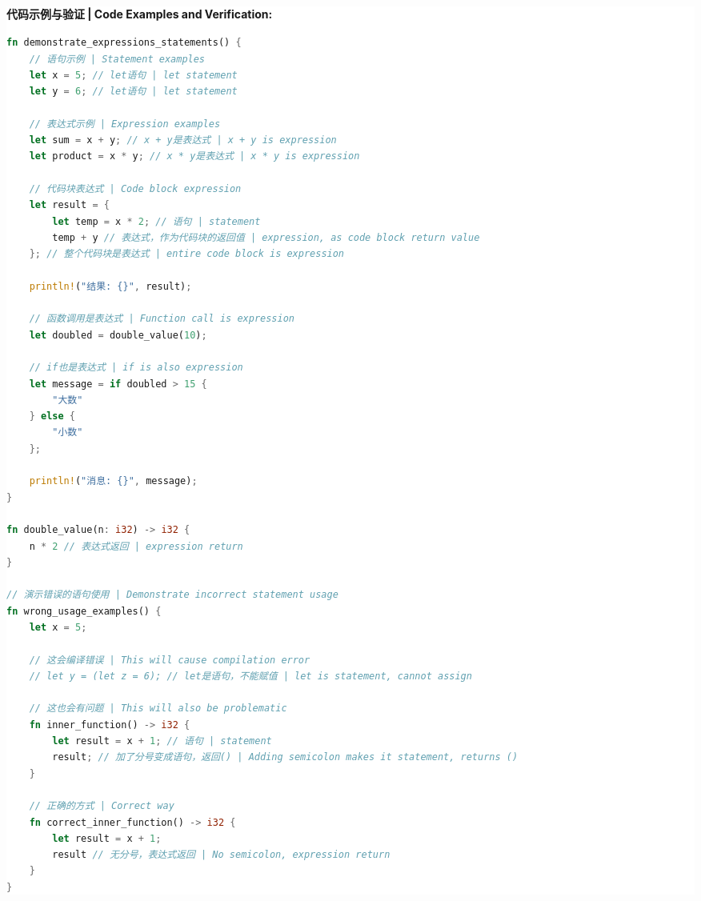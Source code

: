   **代码示例与验证 | Code Examples and Verification:**
  ```rust
  fn demonstrate_expressions_statements() {
      // 语句示例 | Statement examples
      let x = 5; // let语句 | let statement
      let y = 6; // let语句 | let statement
      
      // 表达式示例 | Expression examples
      let sum = x + y; // x + y是表达式 | x + y is expression
      let product = x * y; // x * y是表达式 | x * y is expression
      
      // 代码块表达式 | Code block expression
      let result = {
          let temp = x * 2; // 语句 | statement
          temp + y // 表达式，作为代码块的返回值 | expression, as code block return value
      }; // 整个代码块是表达式 | entire code block is expression
      
      println!("结果: {}", result);
      
      // 函数调用是表达式 | Function call is expression
      let doubled = double_value(10);
      
      // if也是表达式 | if is also expression
      let message = if doubled > 15 {
          "大数"
      } else {
          "小数"
      };
      
      println!("消息: {}", message);
  }
  
  fn double_value(n: i32) -> i32 {
      n * 2 // 表达式返回 | expression return
  }
  
  // 演示错误的语句使用 | Demonstrate incorrect statement usage
  fn wrong_usage_examples() {
      let x = 5;
      
      // 这会编译错误 | This will cause compilation error
      // let y = (let z = 6); // let是语句，不能赋值 | let is statement, cannot assign
      
      // 这也会有问题 | This will also be problematic
      fn inner_function() -> i32 {
          let result = x + 1; // 语句 | statement
          result; // 加了分号变成语句，返回() | Adding semicolon makes it statement, returns ()
      }
      
      // 正确的方式 | Correct way
      fn correct_inner_function() -> i32 {
          let result = x + 1;
          result // 无分号，表达式返回 | No semicolon, expression return
      }
  }
  ```
